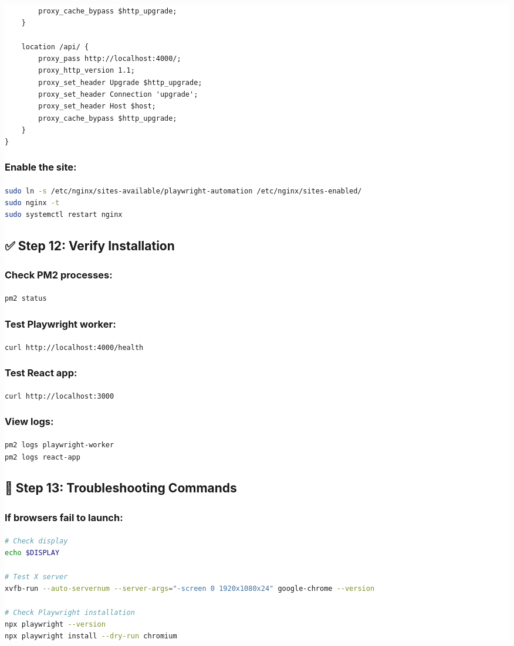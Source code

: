 ```nginx
        proxy_cache_bypass $http_upgrade;
    }

    location /api/ {
        proxy_pass http://localhost:4000/;
        proxy_http_version 1.1;
        proxy_set_header Upgrade $http_upgrade;
        proxy_set_header Connection 'upgrade';
        proxy_set_header Host $host;
        proxy_cache_bypass $http_upgrade;
    }
}
```

### Enable the site:
```bash
sudo ln -s /etc/nginx/sites-available/playwright-automation /etc/nginx/sites-enabled/
sudo nginx -t
sudo systemctl restart nginx
```

## ✅ Step 12: Verify Installation

### Check PM2 processes:
```bash
pm2 status
```

### Test Playwright worker:
```bash
curl http://localhost:4000/health
```

### Test React app:
```bash
curl http://localhost:3000
```

### View logs:
```bash
pm2 logs playwright-worker
pm2 logs react-app
```

## 🔧 Step 13: Troubleshooting Commands

### If browsers fail to launch:
```bash
# Check display
echo $DISPLAY

# Test X server
xvfb-run --auto-servernum --server-args="-screen 0 1920x1080x24" google-chrome --version

# Check Playwright installation
npx playwright --version
npx playwright install --dry-run chromium
```
